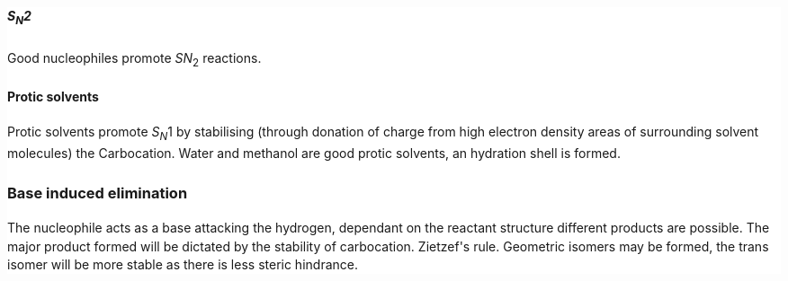##### $S_N2$
Good nucleophiles promote $SN_2$ reactions.

#### Protic solvents
Protic solvents promote $S_N1$ by stabilising (through donation of charge from high electron density areas of surrounding solvent molecules) the Carbocation. Water and methanol are good protic solvents, an hydration shell is formed. 

### Base induced elimination
The nucleophile acts as a base attacking the hydrogen, dependant on the reactant structure different products are possible. The major product formed will be dictated by the stability of carbocation. Zietzef's rule. Geometric isomers may be formed, the trans isomer will be more stable as there is less steric hindrance. 

